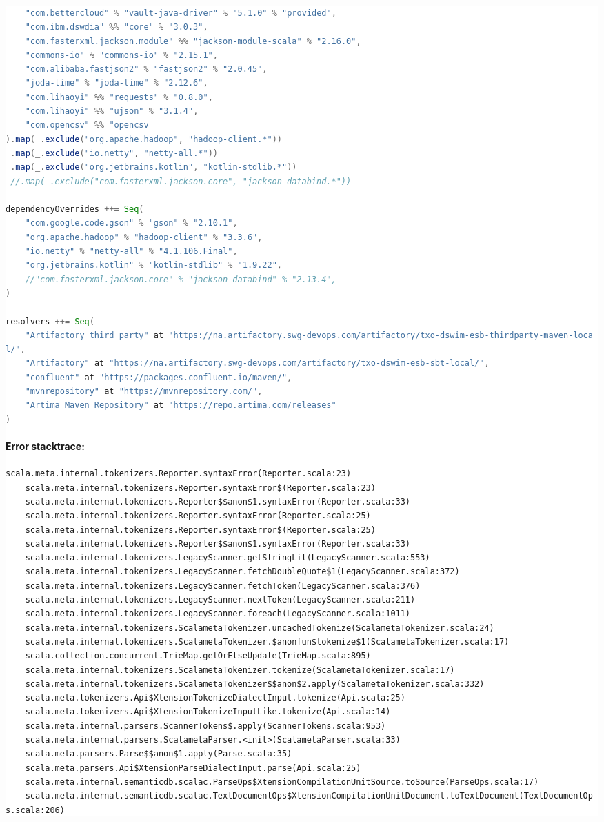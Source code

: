 ```scala
    "com.bettercloud" % "vault-java-driver" % "5.1.0" % "provided",
    "com.ibm.dswdia" %% "core" % "3.0.3",
    "com.fasterxml.jackson.module" %% "jackson-module-scala" % "2.16.0",
    "commons-io" % "commons-io" % "2.15.1",
    "com.alibaba.fastjson2" % "fastjson2" % "2.0.45",
    "joda-time" % "joda-time" % "2.12.6",
    "com.lihaoyi" %% "requests" % "0.8.0",
    "com.lihaoyi" %% "ujson" % "3.1.4",
    "com.opencsv" %% "opencsv 
).map(_.exclude("org.apache.hadoop", "hadoop-client.*"))
 .map(_.exclude("io.netty", "netty-all.*"))
 .map(_.exclude("org.jetbrains.kotlin", "kotlin-stdlib.*"))
 //.map(_.exclude("com.fasterxml.jackson.core", "jackson-databind.*"))

dependencyOverrides ++= Seq(
    "com.google.code.gson" % "gson" % "2.10.1",
    "org.apache.hadoop" % "hadoop-client" % "3.3.6",
    "io.netty" % "netty-all" % "4.1.106.Final",
    "org.jetbrains.kotlin" % "kotlin-stdlib" % "1.9.22",
    //"com.fasterxml.jackson.core" % "jackson-databind" % "2.13.4",
)

resolvers ++= Seq(
    "Artifactory third party" at "https://na.artifactory.swg-devops.com/artifactory/txo-dswim-esb-thirdparty-maven-local/",
    "Artifactory" at "https://na.artifactory.swg-devops.com/artifactory/txo-dswim-esb-sbt-local/",
    "confluent" at "https://packages.confluent.io/maven/",
    "mvnrepository" at "https://mvnrepository.com/",
    "Artima Maven Repository" at "https://repo.artima.com/releases"
)

```



#### Error stacktrace:

```
scala.meta.internal.tokenizers.Reporter.syntaxError(Reporter.scala:23)
	scala.meta.internal.tokenizers.Reporter.syntaxError$(Reporter.scala:23)
	scala.meta.internal.tokenizers.Reporter$$anon$1.syntaxError(Reporter.scala:33)
	scala.meta.internal.tokenizers.Reporter.syntaxError(Reporter.scala:25)
	scala.meta.internal.tokenizers.Reporter.syntaxError$(Reporter.scala:25)
	scala.meta.internal.tokenizers.Reporter$$anon$1.syntaxError(Reporter.scala:33)
	scala.meta.internal.tokenizers.LegacyScanner.getStringLit(LegacyScanner.scala:553)
	scala.meta.internal.tokenizers.LegacyScanner.fetchDoubleQuote$1(LegacyScanner.scala:372)
	scala.meta.internal.tokenizers.LegacyScanner.fetchToken(LegacyScanner.scala:376)
	scala.meta.internal.tokenizers.LegacyScanner.nextToken(LegacyScanner.scala:211)
	scala.meta.internal.tokenizers.LegacyScanner.foreach(LegacyScanner.scala:1011)
	scala.meta.internal.tokenizers.ScalametaTokenizer.uncachedTokenize(ScalametaTokenizer.scala:24)
	scala.meta.internal.tokenizers.ScalametaTokenizer.$anonfun$tokenize$1(ScalametaTokenizer.scala:17)
	scala.collection.concurrent.TrieMap.getOrElseUpdate(TrieMap.scala:895)
	scala.meta.internal.tokenizers.ScalametaTokenizer.tokenize(ScalametaTokenizer.scala:17)
	scala.meta.internal.tokenizers.ScalametaTokenizer$$anon$2.apply(ScalametaTokenizer.scala:332)
	scala.meta.tokenizers.Api$XtensionTokenizeDialectInput.tokenize(Api.scala:25)
	scala.meta.tokenizers.Api$XtensionTokenizeInputLike.tokenize(Api.scala:14)
	scala.meta.internal.parsers.ScannerTokens$.apply(ScannerTokens.scala:953)
	scala.meta.internal.parsers.ScalametaParser.<init>(ScalametaParser.scala:33)
	scala.meta.parsers.Parse$$anon$1.apply(Parse.scala:35)
	scala.meta.parsers.Api$XtensionParseDialectInput.parse(Api.scala:25)
	scala.meta.internal.semanticdb.scalac.ParseOps$XtensionCompilationUnitSource.toSource(ParseOps.scala:17)
	scala.meta.internal.semanticdb.scalac.TextDocumentOps$XtensionCompilationUnitDocument.toTextDocument(TextDocumentOps.scala:206)
```